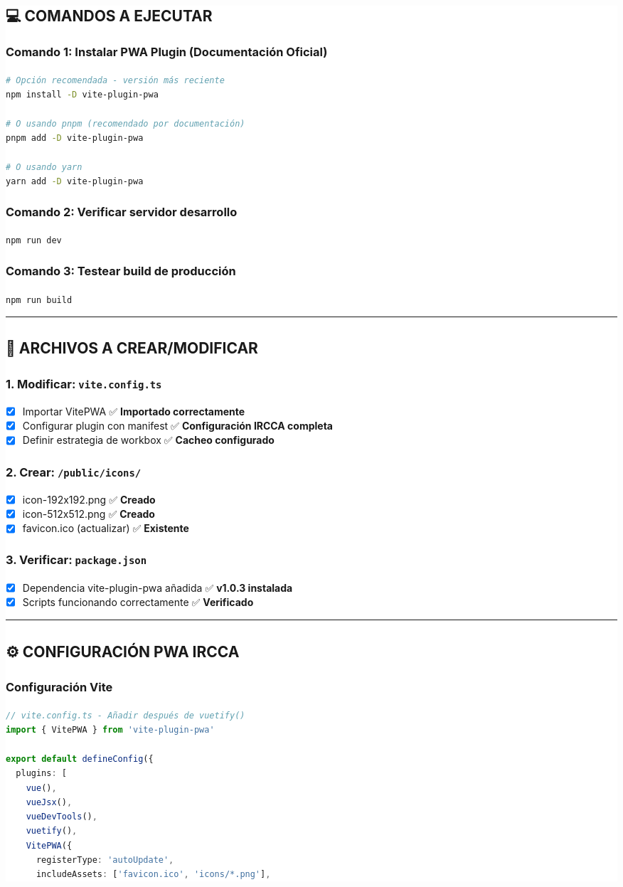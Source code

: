 ## 💻 COMANDOS A EJECUTAR

### **Comando 1: Instalar PWA Plugin (Documentación Oficial)**
```bash
# Opción recomendada - versión más reciente
npm install -D vite-plugin-pwa

# O usando pnpm (recomendado por documentación)
pnpm add -D vite-plugin-pwa

# O usando yarn
yarn add -D vite-plugin-pwa
```

### **Comando 2: Verificar servidor desarrollo**
```bash
npm run dev
```

### **Comando 3: Testear build de producción**
```bash
npm run build
```

---

## 📁 ARCHIVOS A CREAR/MODIFICAR

### **1. Modificar:** `vite.config.ts`
- [x] Importar VitePWA ✅ **Importado correctamente**
- [x] Configurar plugin con manifest ✅ **Configuración IRCCA completa**
- [x] Definir estrategia de workbox ✅ **Cacheo configurado**

### **2. Crear:** `/public/icons/`
- [x] icon-192x192.png ✅ **Creado**
- [x] icon-512x512.png ✅ **Creado**
- [x] favicon.ico (actualizar) ✅ **Existente**

### **3. Verificar:** `package.json`
- [x] Dependencia vite-plugin-pwa añadida ✅ **v1.0.3 instalada**
- [x] Scripts funcionando correctamente ✅ **Verificado**

---

## ⚙️ CONFIGURACIÓN PWA IRCCA

### **Configuración Vite**
```typescript
// vite.config.ts - Añadir después de vuetify()
import { VitePWA } from 'vite-plugin-pwa'

export default defineConfig({
  plugins: [
    vue(),
    vueJsx(),
    vueDevTools(),
    vuetify(),
    VitePWA({
      registerType: 'autoUpdate',
      includeAssets: ['favicon.ico', 'icons/*.png'],
```